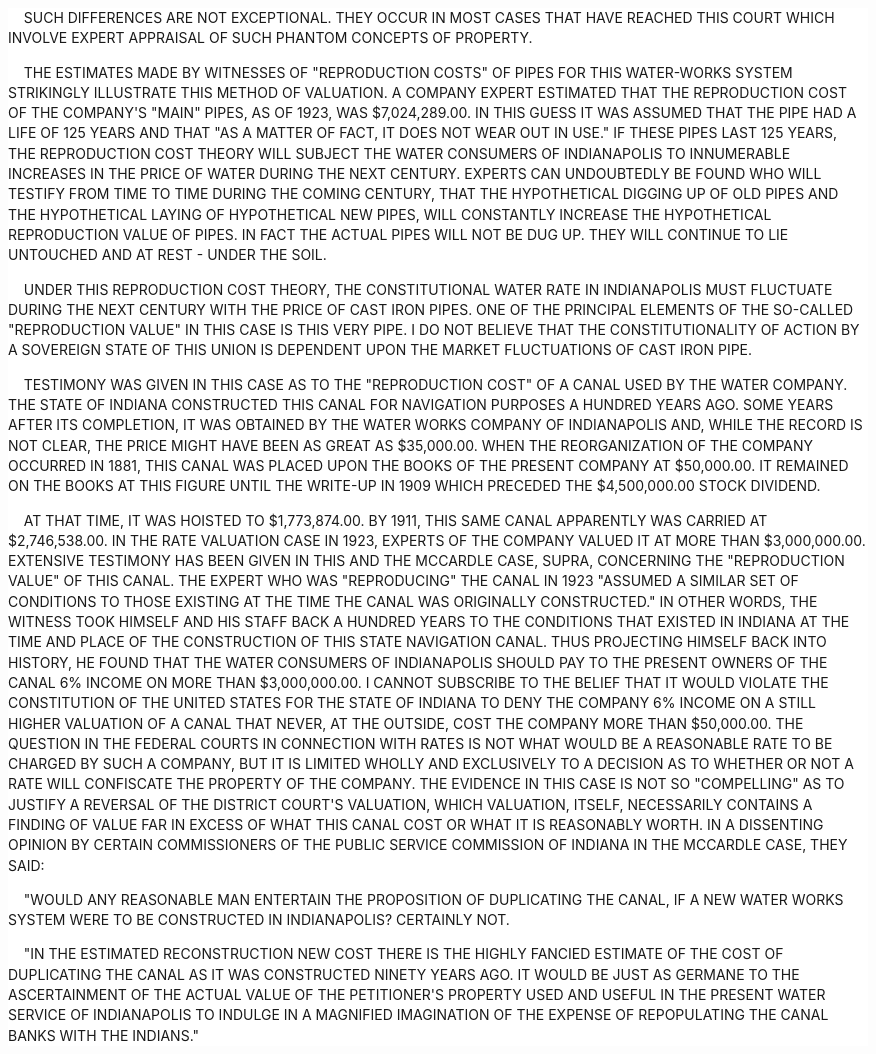     SUCH DIFFERENCES ARE NOT EXCEPTIONAL.  THEY OCCUR IN MOST CASES THAT HAVE REACHED THIS COURT WHICH INVOLVE EXPERT APPRAISAL OF SUCH PHANTOM CONCEPTS OF PROPERTY.

    THE ESTIMATES MADE BY WITNESSES OF "REPRODUCTION COSTS" OF PIPES FOR THIS WATER-WORKS SYSTEM STRIKINGLY ILLUSTRATE THIS METHOD OF VALUATION.  A COMPANY EXPERT ESTIMATED THAT THE REPRODUCTION COST OF THE COMPANY'S "MAIN" PIPES, AS OF 1923, WAS $7,024,289.00.  IN THIS GUESS IT WAS ASSUMED THAT THE PIPE HAD A LIFE OF 125 YEARS AND THAT "AS A MATTER OF FACT, IT DOES NOT WEAR OUT IN USE."  IF THESE PIPES LAST 125 YEARS, THE REPRODUCTION COST THEORY WILL SUBJECT THE WATER CONSUMERS OF INDIANAPOLIS TO INNUMERABLE INCREASES IN THE PRICE OF WATER DURING THE NEXT CENTURY.  EXPERTS CAN UNDOUBTEDLY BE FOUND WHO WILL TESTIFY FROM TIME TO TIME DURING THE COMING CENTURY, THAT THE HYPOTHETICAL DIGGING UP OF OLD PIPES AND THE HYPOTHETICAL LAYING OF HYPOTHETICAL NEW PIPES, WILL CONSTANTLY INCREASE THE HYPOTHETICAL REPRODUCTION VALUE OF PIPES.  IN FACT THE ACTUAL PIPES WILL NOT BE DUG UP.  THEY WILL CONTINUE TO LIE UNTOUCHED AND AT REST - UNDER THE SOIL.

    UNDER THIS REPRODUCTION COST THEORY, THE CONSTITUTIONAL WATER RATE IN INDIANAPOLIS MUST FLUCTUATE DURING THE NEXT CENTURY WITH THE PRICE OF CAST IRON PIPES.  ONE OF THE PRINCIPAL ELEMENTS OF THE SO-CALLED "REPRODUCTION VALUE" IN THIS CASE IS THIS VERY PIPE.  I DO NOT BELIEVE THAT THE CONSTITUTIONALITY OF ACTION BY A SOVEREIGN STATE OF THIS UNION IS DEPENDENT UPON THE MARKET FLUCTUATIONS OF CAST IRON PIPE.

    TESTIMONY WAS GIVEN IN THIS CASE AS TO THE "REPRODUCTION COST" OF A CANAL USED BY THE WATER COMPANY.  THE STATE OF INDIANA CONSTRUCTED THIS CANAL FOR NAVIGATION PURPOSES A HUNDRED YEARS AGO.  SOME YEARS AFTER ITS COMPLETION, IT WAS OBTAINED BY THE WATER WORKS COMPANY OF INDIANAPOLIS AND, WHILE THE RECORD IS NOT CLEAR, THE PRICE MIGHT HAVE BEEN AS GREAT AS $35,000.00.  WHEN THE REORGANIZATION OF THE COMPANY OCCURRED IN 1881, THIS CANAL WAS PLACED UPON THE BOOKS OF THE PRESENT COMPANY AT $50,000.00.  IT REMAINED ON THE BOOKS AT THIS FIGURE UNTIL THE WRITE-UP IN 1909 WHICH PRECEDED THE $4,500,000.00 STOCK DIVIDEND.

    AT THAT TIME, IT WAS HOISTED TO $1,773,874.00.  BY 1911, THIS SAME CANAL APPARENTLY WAS CARRIED AT $2,746,538.00.  IN THE RATE VALUATION CASE IN 1923, EXPERTS OF THE COMPANY VALUED IT AT MORE THAN $3,000,000.00.  EXTENSIVE TESTIMONY HAS BEEN GIVEN IN THIS AND THE MCCARDLE CASE, SUPRA, CONCERNING THE "REPRODUCTION VALUE" OF THIS CANAL.  THE EXPERT WHO WAS "REPRODUCING" THE CANAL IN 1923 "ASSUMED A SIMILAR SET OF CONDITIONS TO THOSE EXISTING AT THE TIME THE CANAL WAS ORIGINALLY CONSTRUCTED."  IN OTHER WORDS, THE WITNESS TOOK HIMSELF AND HIS STAFF BACK A HUNDRED YEARS TO THE CONDITIONS THAT EXISTED IN INDIANA AT THE TIME AND PLACE OF THE CONSTRUCTION OF THIS STATE NAVIGATION CANAL.  THUS PROJECTING HIMSELF BACK INTO HISTORY, HE FOUND THAT THE WATER CONSUMERS OF INDIANAPOLIS SHOULD PAY TO THE PRESENT OWNERS OF THE CANAL 6% INCOME ON MORE THAN $3,000,000.00.  I CANNOT SUBSCRIBE TO THE BELIEF THAT IT WOULD VIOLATE THE CONSTITUTION OF THE UNITED STATES FOR THE STATE OF INDIANA TO DENY THE COMPANY 6% INCOME ON A STILL HIGHER VALUATION OF A CANAL THAT NEVER, AT THE OUTSIDE, COST THE COMPANY MORE THAN $50,000.00.  THE QUESTION IN THE FEDERAL COURTS IN CONNECTION WITH RATES IS NOT WHAT WOULD BE A REASONABLE RATE TO BE CHARGED BY SUCH A COMPANY, BUT IT IS LIMITED WHOLLY AND EXCLUSIVELY TO A DECISION AS TO WHETHER OR NOT A RATE WILL CONFISCATE THE PROPERTY OF THE COMPANY.  THE EVIDENCE IN THIS CASE IS NOT SO "COMPELLING" AS TO JUSTIFY A REVERSAL OF THE DISTRICT COURT'S VALUATION, WHICH VALUATION, ITSELF, NECESSARILY CONTAINS A FINDING OF VALUE FAR IN EXCESS OF WHAT THIS CANAL COST OR WHAT IT IS REASONABLY WORTH.  IN A DISSENTING OPINION BY CERTAIN COMMISSIONERS OF THE PUBLIC SERVICE COMMISSION OF INDIANA IN THE MCCARDLE CASE, THEY SAID:

    "WOULD ANY REASONABLE MAN ENTERTAIN THE PROPOSITION OF DUPLICATING THE CANAL, IF A NEW WATER WORKS SYSTEM WERE TO BE CONSTRUCTED IN INDIANAPOLIS?  CERTAINLY NOT.

    "IN THE ESTIMATED RECONSTRUCTION NEW COST THERE IS THE HIGHLY FANCIED ESTIMATE OF THE COST OF DUPLICATING THE CANAL AS IT WAS CONSTRUCTED NINETY YEARS AGO.  IT WOULD BE JUST AS GERMANE TO THE ASCERTAINMENT OF THE ACTUAL VALUE OF THE PETITIONER'S PROPERTY USED AND USEFUL IN THE PRESENT WATER SERVICE OF INDIANAPOLIS TO INDULGE IN A MAGNIFIED IMAGINATION OF THE EXPENSE OF REPOPULATING THE CANAL BANKS WITH THE INDIANS."
